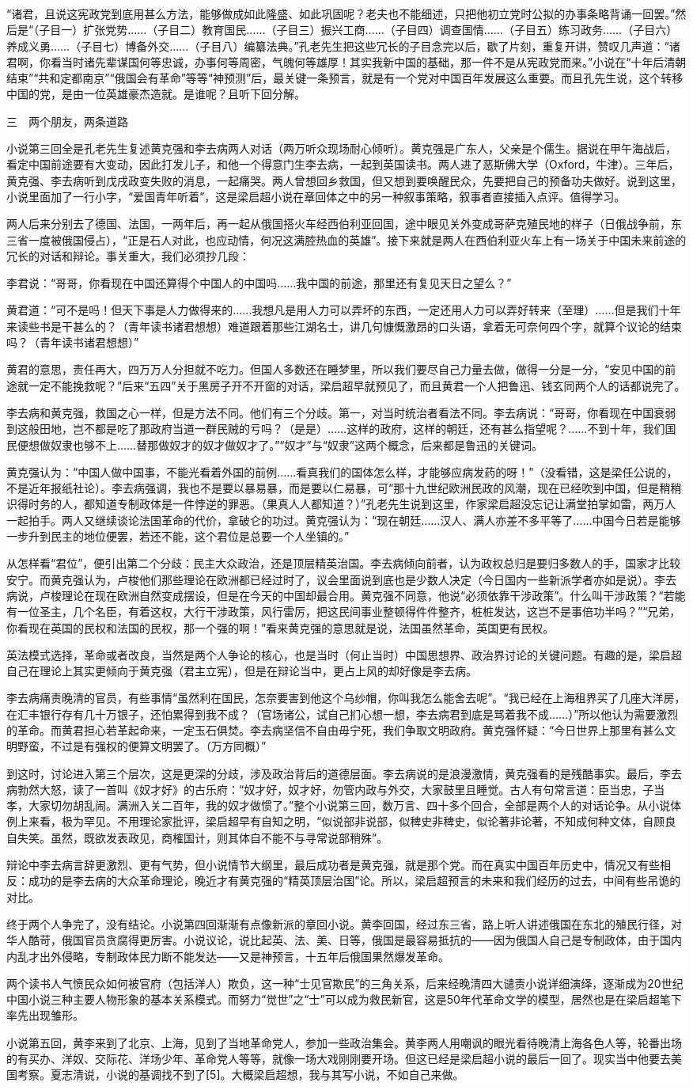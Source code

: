 “诸君，且说这宪政党到底用甚么方法，能够做成如此隆盛、如此巩固呢？老夫也不能细述，只把他初立党时公拟的办事条略背诵一回罢。”然后是“（子目一）扩张党势……（子目二）教育国民……（子目三）振兴工商……（子目四）调查国情……（子目五）练习政务……（子目六）养成义勇……（子目七）博备外交……（子目八）编纂法典。”孔老先生把这些冗长的子目念完以后，歇了片刻，重复开讲，赞叹几声道：“诸君啊，你看当时诸先辈谋国何等忠诚，办事何等周密，气魄何等雄厚！其实我新中国的基础，那一件不是从宪政党而来。”小说在“十年后清朝结束”“共和定都南京”“俄国会有革命”等等“神预测”后，最关键一条预言，就是有一个党对中国百年发展这么重要。而且孔先生说，这个转移中国的党，是由一位英雄豪杰造就。是谁呢？且听下回分解。





三　两个朋友，两条道路


小说第三回全是孔老先生复述黄克强和李去病两人对话（两万听众现场耐心倾听）。黄克强是广东人，父亲是个儒生。据说在甲午海战后，看定中国前途要有大变动，因此打发儿子，和他一个得意门生李去病，一起到英国读书。两人进了恶斯佛大学（Oxford，牛津）。三年后，黄克强、李去病听到戊戌政变失败的消息，一起痛哭。两人曾想回乡救国，但又想到要唤醒民众，先要把自己的预备功夫做好。说到这里，小说里面加了一行小字，“爱国青年听着”，这是梁启超小说在章回体之中的另一种叙事策略，叙事者直接插入点评。值得学习。

两人后来分别去了德国、法国，一两年后，再一起从俄国搭火车经西伯利亚回国，途中眼见关外变成哥萨克殖民地的样子（日俄战争前，东三省一度被俄国侵占），“正是石人对此，也应动情，何况这满腔热血的英雄”。接下来就是两人在西伯利亚火车上有一场关于中国未来前途的冗长的对话和辩论。事关重大，我们必须抄几段：

李君说：“哥哥，你看现在中国还算得个中国人的中国吗……我中国的前途，那里还有复见天日之望么？”

黄君道：“可不是吗！但天下事是人力做得来的……我想凡是用人力可以弄坏的东西，一定还用人力可以弄好转来（至理）……但是我们十年来读些书是干甚么的？（青年读书诸君想想）难道跟着那些江湖名士，讲几句慷慨激昂的口头语，拿着无可奈何四个字，就算个议论的结束吗？（青年读书诸君想想）”

黄君的意思，责任再大，四万万人分担就不吃力。但国人多数还在睡梦里，所以我们要尽自己力量去做，做得一分是一分，“安见中国的前途就一定不能挽救呢？”后来“五四”关于黑房子开不开窗的对话，梁启超早就预见了，而且黄君一个人把鲁迅、钱玄同两个人的话都说完了。

李去病和黄克强，救国之心一样，但是方法不同。他们有三个分歧。第一，对当时统治者看法不同。李去病说：“哥哥，你看现在中国衰弱到这般田地，岂不都是吃了那政府当道一群民贼的亏吗？（是是）……这样的政府，这样的朝廷，还有甚么指望呢？……不到十年，我们国民便想做奴隶也够不上……替那做奴才的奴才做奴才了。”“奴才”与“奴隶”这两个概念，后来都是鲁迅的关键词。

黄克强认为：“中国人做中国事，不能光看着外国的前例……看真我们的国体怎么样，才能够应病发药的呀！”（没看错，这是梁任公说的，不是近年报纸社论）。李去病强调，我也不是要以暴易暴，而是要以仁易暴，可“那十九世纪欧洲民政的风潮，现在已经吹到中国，但是稍稍识得时务的人，都知道专制政体是一件悖逆的罪恶。（果真人人都知道？）”孔老先生说到这里，作家梁启超没忘记让满堂拍掌如雷，两万人一起拍手。两人又继续谈论法国革命的代价，拿破仑的功过。黄克强认为：“现在朝廷……汉人、满人亦差不多平等了……中国今日若是能够一步升到民主的地位便罢，若还不能，这个君位是总要一个人坐镇的。”

从怎样看“君位”，便引出第二个分歧：民主大众政治，还是顶层精英治国。李去病倾向前者，认为政权总归是要归多数人的手，国家才比较安宁。而黄克强认为，卢梭他们那些理论在欧洲都已经过时了，议会里面说到底也是少数人决定（今日国内一些新派学者亦如是说）。李去病说，卢梭理论在现在欧洲自然变成摆设，但是在今天的中国却最合用。黄克强不同意，他说“必须依靠干涉政策”。什么叫干涉政策？“若能有一位圣主，几个名臣，有着这权，大行干涉政策，风行雷厉，把这民间事业整顿得件件整齐，桩桩发达，这岂不是事倍功半吗？”“兄弟，你看现在英国的民权和法国的民权，那一个强的啊！”看来黄克强的意思就是说，法国虽然革命，英国更有民权。

英法模式选择，革命或者改良，当然是两个人争论的核心，也是当时（何止当时）中国思想界、政治界讨论的关键问题。有趣的是，梁启超自己在理论上其实更倾向于黄克强（君主立宪），但是在辩论当中，更占上风的却好像是李去病。

李去病痛责晚清的官员，有些事情“虽然利在国民，怎奈要害到他这个乌纱帽，你叫我怎么能舍去呢”。“我已经在上海租界买了几座大洋房，在汇丰银行存有几十万银子，还怕累得到我不成？（官场诸公，试自己扪心想一想，李去病君到底是骂着我不成……）”所以他认为需要激烈的革命。而黄君担心若革起命来，一定玉石俱焚。李去病坚信不自由毋宁死，我们争取文明政府。黄克强怀疑：“今日世界上那里有甚么文明野蛮，不过是有强权的便算文明罢了。（万方同概）”

到这时，讨论进入第三个层次，这是更深的分歧，涉及政治背后的道德层面。李去病说的是浪漫激情，黄克强看的是残酷事实。最后，李去病勃然大怒，读了一首叫《奴才好》的古乐府：“奴才好，奴才好，勿管内政与外交，大家鼓里且睡觉。古人有句常言道：臣当忠，子当孝，大家切勿胡乱闹。满洲入关二百年，我的奴才做惯了。”整个小说第三回，数万言、四十多个回合，全部是两个人的对话论争。从小说体例上来看，极为罕见。不用理论家批评，梁启超早有自知之明，“似说部非说部，似稗史非稗史，似论著非论著，不知成何种文体，自顾良自失笑。虽然，既欲发表政见，商榷国计，则其体自不能不与寻常说部稍殊”。

辩论中李去病言辞更激烈、更有气势，但小说情节大纲里，最后成功者是黄克强，就是那个党。而在真实中国百年历史中，情况又有些相反：成功的是李去病的大众革命理论，晚近才有黄克强的“精英顶层治国”论。所以，梁启超预言的未来和我们经历的过去，中间有些吊诡的对比。

终于两个人争完了，没有结论。小说第四回渐渐有点像新派的章回小说。黄李回国，经过东三省，路上听人讲述俄国在东北的殖民行径，对华人酷苛，俄国官员贪腐得更厉害。小说议论，说比起英、法、美、日等，俄国是最容易抵抗的——因为俄国人自己是专制政体，由于国内内乱才出外侵略，专制政体民力断不能发达——又是神预言，十五年后俄国果然爆发革命。

两个读书人气愤民众如何被官府（包括洋人）欺负，这一种“士见官欺民”的三角关系，后来经晚清四大谴责小说详细演绎，逐渐成为20世纪中国小说三种主要人物形象的基本关系模式。而努力“觉世”之“士”可以成为救民新官，这是50年代革命文学的模型，居然也是在梁启超笔下率先出现雏形。

小说第五回，黄李来到了北京、上海，见到了当地革命党人，参加一些政治集会。黄李两人用嘲讽的眼光看待晚清上海各色人等，轮番出场的有买办、洋奴、交际花、洋场少年、革命党人等等，就像一场大戏刚刚要开场。但这已经是梁启超小说的最后一回了。现实当中他要去美国考察。夏志清说，小说的基调找不到了[5]。大概梁启超想，我与其写小说，不如自己来做。
